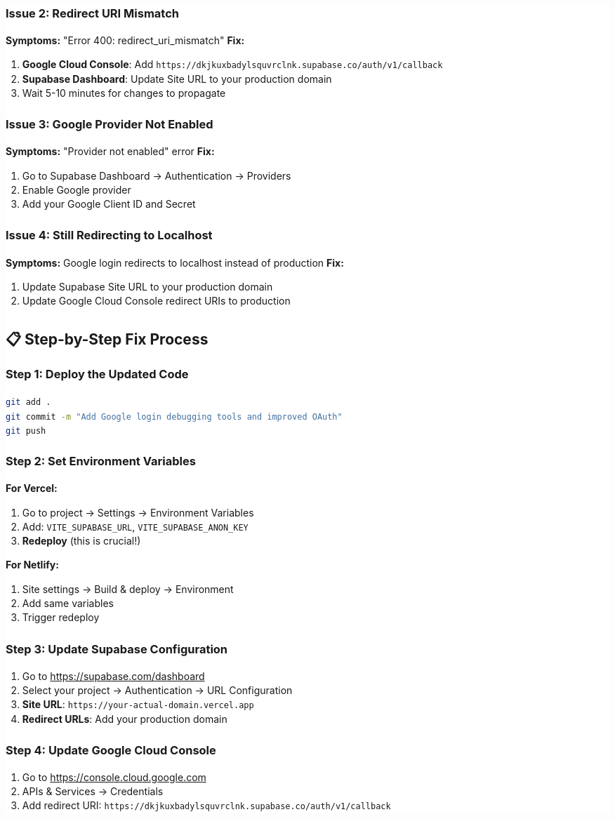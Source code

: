 ### Issue 2: Redirect URI Mismatch
**Symptoms:** "Error 400: redirect_uri_mismatch"
**Fix:**
1. **Google Cloud Console**: Add `https://dkjkuxbadylsquvrclnk.supabase.co/auth/v1/callback`
2. **Supabase Dashboard**: Update Site URL to your production domain
3. Wait 5-10 minutes for changes to propagate

### Issue 3: Google Provider Not Enabled
**Symptoms:** "Provider not enabled" error
**Fix:**
1. Go to Supabase Dashboard → Authentication → Providers
2. Enable Google provider
3. Add your Google Client ID and Secret

### Issue 4: Still Redirecting to Localhost
**Symptoms:** Google login redirects to localhost instead of production
**Fix:**
1. Update Supabase Site URL to your production domain
2. Update Google Cloud Console redirect URIs to production

## 📋 Step-by-Step Fix Process

### Step 1: Deploy the Updated Code
```bash
git add .
git commit -m "Add Google login debugging tools and improved OAuth"
git push
```

### Step 2: Set Environment Variables
**For Vercel:**
1. Go to project → Settings → Environment Variables
2. Add: `VITE_SUPABASE_URL`, `VITE_SUPABASE_ANON_KEY`
3. **Redeploy** (this is crucial!)

**For Netlify:**
1. Site settings → Build & deploy → Environment
2. Add same variables
3. Trigger redeploy

### Step 3: Update Supabase Configuration
1. Go to https://supabase.com/dashboard
2. Select your project → Authentication → URL Configuration
3. **Site URL**: `https://your-actual-domain.vercel.app`
4. **Redirect URLs**: Add your production domain

### Step 4: Update Google Cloud Console
1. Go to https://console.cloud.google.com
2. APIs & Services → Credentials
3. Add redirect URI: `https://dkjkuxbadylsquvrclnk.supabase.co/auth/v1/callback`
